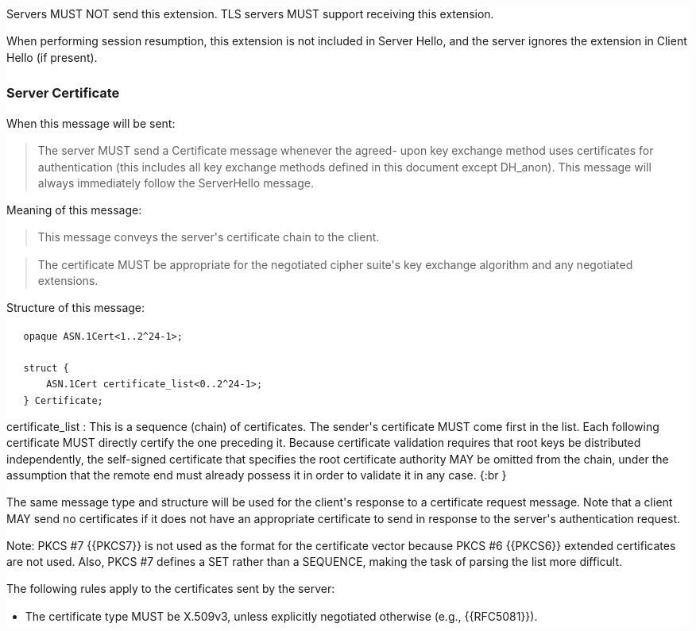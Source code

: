 Servers MUST NOT send this extension. TLS servers MUST support receiving this
extension.

When performing session resumption, this extension is not included in Server
Hello, and the server ignores the extension in Client Hello (if present).


###  Server Certificate

When this message will be sent:

> The server MUST send a Certificate message whenever the agreed- upon key
exchange method uses certificates for authentication (this includes all key
exchange methods defined in this document except DH_anon). This message will
always immediately follow the ServerHello message.

Meaning of this message:

> This message conveys the server's certificate chain to the client.

> The certificate MUST be appropriate for the negotiated cipher suite's key
exchange algorithm and any negotiated extensions.

Structure of this message:

       opaque ASN.1Cert<1..2^24-1>;

       struct {
           ASN.1Cert certificate_list<0..2^24-1>;
       } Certificate;

certificate_list
: This is a sequence (chain) of certificates.  The sender's
  certificate MUST come first in the list.  Each following
  certificate MUST directly certify the one preceding it.  Because
  certificate validation requires that root keys be distributed
  independently, the self-signed certificate that specifies the root
  certificate authority MAY be omitted from the chain, under the
  assumption that the remote end must already possess it in order to
  validate it in any case.
{:br }

The same message type and structure will be used for the client's response to a
certificate request message. Note that a client MAY send no certificates if it
does not have an appropriate certificate to send in response to the server's
authentication request.


Note: PKCS #7 {{PKCS7}} is not used as the format for the certificate vector
because PKCS #6 {{PKCS6}} extended certificates are not used. Also, PKCS #7
defines a SET rather than a SEQUENCE, making the task of parsing the list more
difficult.

The following rules apply to the certificates sent by the server:

-  The certificate type MUST be X.509v3, unless explicitly negotiated
  otherwise (e.g., {{RFC5081}}).
